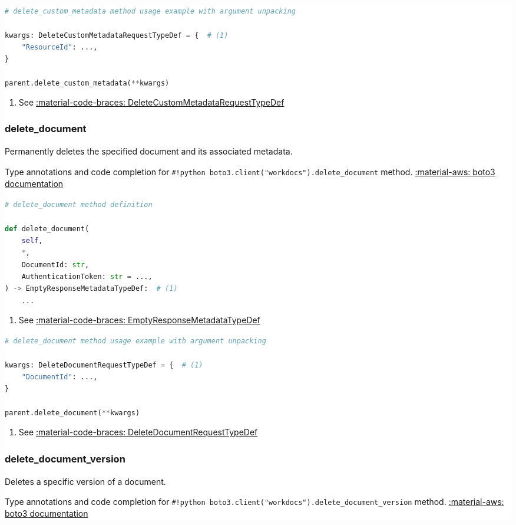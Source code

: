 ```python
# delete_custom_metadata method usage example with argument unpacking

kwargs: DeleteCustomMetadataRequestTypeDef = {  # (1)
    "ResourceId": ...,
}

parent.delete_custom_metadata(**kwargs)
```

1. See [:material-code-braces: DeleteCustomMetadataRequestTypeDef](./type_defs.md#deletecustommetadatarequesttypedef)

### delete\_document

Permanently deletes the specified document and its associated metadata.

Type annotations and code completion for `#!python boto3.client("workdocs").delete_document` method.
[:material-aws: boto3 documentation](https://boto3.amazonaws.com/v1/documentation/api/latest/reference/services/workdocs/client/delete_document.html)

```python
# delete_document method definition

def delete_document(
    self,
    *,
    DocumentId: str,
    AuthenticationToken: str = ...,
) -> EmptyResponseMetadataTypeDef:  # (1)
    ...
```

1. See [:material-code-braces: EmptyResponseMetadataTypeDef](./type_defs.md#emptyresponsemetadatatypedef)


```python
# delete_document method usage example with argument unpacking

kwargs: DeleteDocumentRequestTypeDef = {  # (1)
    "DocumentId": ...,
}

parent.delete_document(**kwargs)
```

1. See [:material-code-braces: DeleteDocumentRequestTypeDef](./type_defs.md#deletedocumentrequesttypedef)

### delete\_document\_version

Deletes a specific version of a document.

Type annotations and code completion for `#!python boto3.client("workdocs").delete_document_version` method.
[:material-aws: boto3 documentation](https://boto3.amazonaws.com/v1/documentation/api/latest/reference/services/workdocs/client/delete_document_version.html)
